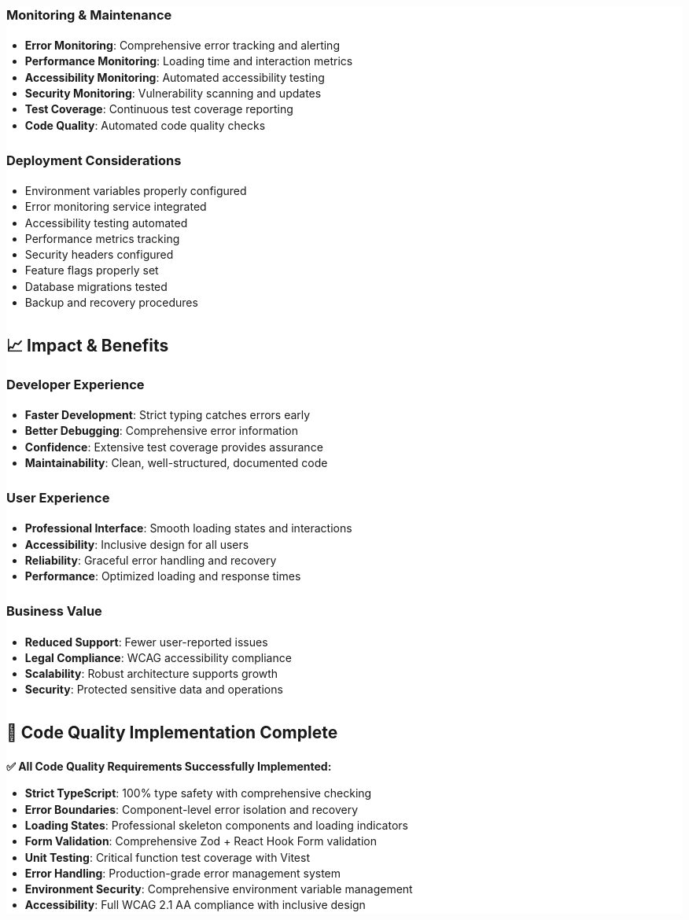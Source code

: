 ### Monitoring & Maintenance
- **Error Monitoring**: Comprehensive error tracking and alerting
- **Performance Monitoring**: Loading time and interaction metrics
- **Accessibility Monitoring**: Automated accessibility testing
- **Security Monitoring**: Vulnerability scanning and updates
- **Test Coverage**: Continuous test coverage reporting
- **Code Quality**: Automated code quality checks

### Deployment Considerations
- Environment variables properly configured
- Error monitoring service integrated
- Accessibility testing automated
- Performance metrics tracking
- Security headers configured
- Feature flags properly set
- Database migrations tested
- Backup and recovery procedures

## 📈 Impact & Benefits

### Developer Experience
- **Faster Development**: Strict typing catches errors early
- **Better Debugging**: Comprehensive error information
- **Confidence**: Extensive test coverage provides assurance
- **Maintainability**: Clean, well-structured, documented code

### User Experience
- **Professional Interface**: Smooth loading states and interactions
- **Accessibility**: Inclusive design for all users
- **Reliability**: Graceful error handling and recovery
- **Performance**: Optimized loading and response times

### Business Value
- **Reduced Support**: Fewer user-reported issues
- **Legal Compliance**: WCAG accessibility compliance
- **Scalability**: Robust architecture supports growth
- **Security**: Protected sensitive data and operations

## 🎉 Code Quality Implementation Complete

**✅ All Code Quality Requirements Successfully Implemented:**

- **Strict TypeScript**: 100% type safety with comprehensive checking
- **Error Boundaries**: Component-level error isolation and recovery
- **Loading States**: Professional skeleton components and loading indicators
- **Form Validation**: Comprehensive Zod + React Hook Form validation
- **Unit Testing**: Critical function test coverage with Vitest
- **Error Handling**: Production-grade error management system
- **Environment Security**: Comprehensive environment variable management
- **Accessibility**: Full WCAG 2.1 AA compliance with inclusive design
